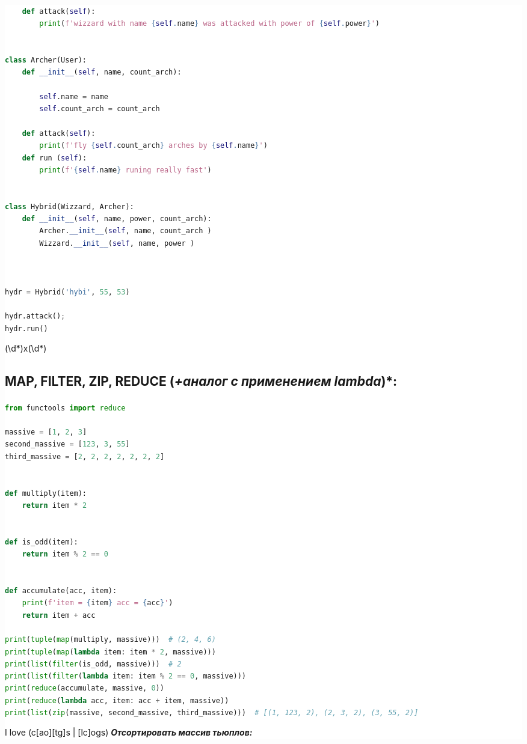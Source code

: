 ```python
    def attack(self):  
        print(f'wizzard with name {self.name} was attacked with power of {self.power}')  
  
  
class Archer(User):  
    def __init__(self, name, count_arch):  
  
        self.name = name  
        self.count_arch = count_arch  
  
    def attack(self):  
        print(f'fly {self.count_arch} arches by {self.name}')  
    def run (self):  
        print(f'{self.name} runing really fast')  
  
  
class Hybrid(Wizzard, Archer):  
    def __init__(self, name, power, count_arch):  
        Archer.__init__(self, name, count_arch )  
        Wizzard.__init__(self, name, power )  
  
  
  
hydr = Hybrid('hybi', 55, 53)  
  
hydr.attack();  
hydr.run()
```


(\d*)x(\d*)
## **MAP, FILTER, ZIP, REDUCE (*+аналог с применением lambda*)***:

```python
from functools import reduce  
  
massive = [1, 2, 3]  
second_massive = [123, 3, 55]  
third_massive = [2, 2, 2, 2, 2, 2, 2]  
  
  
def multiply(item):  
    return item * 2  
  
  
def is_odd(item):  
    return item % 2 == 0  
  
  
def accumulate(acc, item):  
    print(f'item = {item} acc = {acc}')  
    return item + acc  
  
print(tuple(map(multiply, massive)))  # (2, 4, 6)  
print(tuple(map(lambda item: item * 2, massive)))  
print(list(filter(is_odd, massive)))  # 2  
print(list(filter(lambda item: item % 2 == 0, massive)))  
print(reduce(accumulate, massive, 0))  
print(reduce(lambda acc, item: acc + item, massive))  
print(list(zip(massive, second_massive, third_massive)))  # [(1, 123, 2), (2, 3, 2), (3, 55, 2)]
```
I love (c[ao][tg]s | [lc]ogs)
***Отсортировать массив тьюплов:***